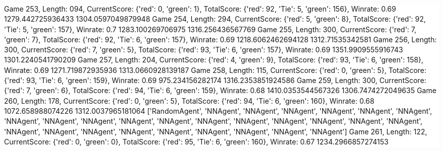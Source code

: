 Game 253, Length: 094,      CurrentScore: {'red': 0, 'green': 1},      TotalScore: {'red': 92, 'Tie': 5, 'green': 156},  Winrate: 0.69
1279.442725936433
1304.0597049879948
Game 254, Length: 294,      CurrentScore: {'red': 5, 'green': 8},      TotalScore: {'red': 92, 'Tie': 5, 'green': 157},  Winrate: 0.7
1283.100269706975
1316.256436567769
Game 255, Length: 300,      CurrentScore: {'red': 7, 'green': 7},      TotalScore: {'red': 92, 'Tie': 6, 'green': 157},  Winrate: 0.69
1218.6062462694128
1312.71535342581
Game 256, Length: 300,      CurrentScore: {'red': 7, 'green': 5},      TotalScore: {'red': 93, 'Tie': 6, 'green': 157},  Winrate: 0.69
1351.9909555916743
1301.2240541790209
Game 257, Length: 204,      CurrentScore: {'red': 4, 'green': 9},      TotalScore: {'red': 93, 'Tie': 6, 'green': 158},  Winrate: 0.69
1271.719872935936
1313.0660928139187
Game 258, Length: 115,      CurrentScore: {'red': 0, 'green': 5},      TotalScore: {'red': 93, 'Tie': 6, 'green': 159},  Winrate: 0.69
975.234156282174
1316.2353851924586
Game 259, Length: 300,      CurrentScore: {'red': 7, 'green': 6},      TotalScore: {'red': 94, 'Tie': 6, 'green': 159},  Winrate: 0.68
1410.0353544567326
1306.7474272049635
Game 260, Length: 178,      CurrentScore: {'red': 0, 'green': 5},      TotalScore: {'red': 94, 'Tie': 6, 'green': 160},  Winrate: 0.68
1072.658988074226
1312.0037965181064
['RandomAgent', 'NNAgent', 'NNAgent', 'NNAgent', 'NNAgent', 'NNAgent', 'NNAgent', 'NNAgent', 'NNAgent', 'NNAgent', 'NNAgent', 'NNAgent', 'NNAgent', 'NNAgent', 'NNAgent', 'NNAgent', 'NNAgent', 'NNAgent', 'NNAgent', 'NNAgent', 'NNAgent', 'NNAgent', 'NNAgent', 'NNAgent', 'NNAgent', 'NNAgent', 'NNAgent']
Game 261, Length: 122,      CurrentScore: {'red': 0, 'green': 0},      TotalScore: {'red': 95, 'Tie': 6, 'green': 160},  Winrate: 0.67
1234.2966857274153
